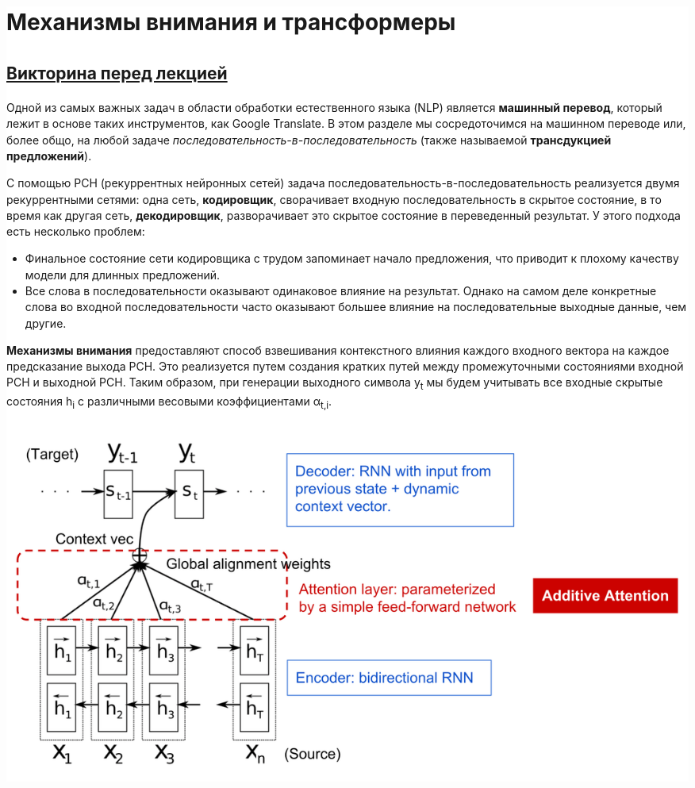 # Механизмы внимания и трансформеры

## [Викторина перед лекцией](https://red-field-0a6ddfd03.1.azurestaticapps.net/quiz/118)

Одной из самых важных задач в области обработки естественного языка (NLP) является **машинный перевод**, который лежит в основе таких инструментов, как Google Translate. В этом разделе мы сосредоточимся на машинном переводе или, более общо, на любой задаче *последовательность-в-последовательность* (также называемой **трансдукцией предложений**).

С помощью РСН (рекуррентных нейронных сетей) задача последовательность-в-последовательность реализуется двумя рекуррентными сетями: одна сеть, **кодировщик**, сворачивает входную последовательность в скрытое состояние, в то время как другая сеть, **декодировщик**, разворачивает это скрытое состояние в переведенный результат. У этого подхода есть несколько проблем:

* Финальное состояние сети кодировщика с трудом запоминает начало предложения, что приводит к плохому качеству модели для длинных предложений.
* Все слова в последовательности оказывают одинаковое влияние на результат. Однако на самом деле конкретные слова во входной последовательности часто оказывают большее влияние на последовательные выходные данные, чем другие.

**Механизмы внимания** предоставляют способ взвешивания контекстного влияния каждого входного вектора на каждое предсказание выхода РСН. Это реализуется путем создания кратких путей между промежуточными состояниями входной РСН и выходной РСН. Таким образом, при генерации выходного символа y<sub>t</sub> мы будем учитывать все входные скрытые состояния h<sub>i</sub> с различными весовыми коэффициентами α<sub>t,i</sub>.

![Изображение, показывающее модель кодировщика/декодировщика с аддитивным слоем внимания](../../../../../translated_images/encoder-decoder-attention.7a726296894fb567aa2898c94b17b3289087f6705c11907df8301df9e5eeb3de.ru.png)
